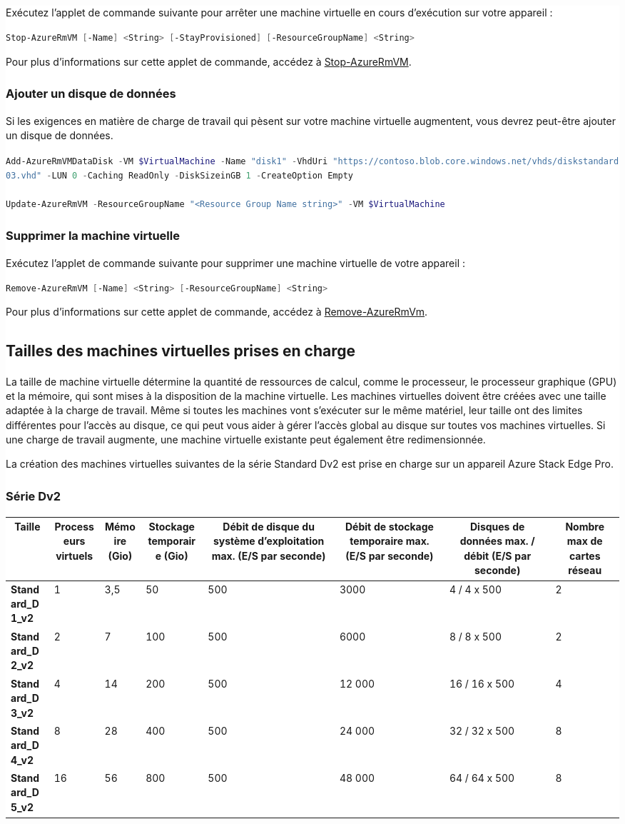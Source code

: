 Exécutez l’applet de commande suivante pour arrêter une machine virtuelle en cours d’exécution sur votre appareil :


```powershell
Stop-AzureRmVM [-Name] <String> [-StayProvisioned] [-ResourceGroupName] <String>
```


Pour plus d’informations sur cette applet de commande, accédez à [Stop-AzureRmVM](https://docs.microsoft.com/powershell/module/azurerm.compute/stop-azurermvm?view=azurermps-6.13.0).

### <a name="add-a-data-disk"></a>Ajouter un disque de données

Si les exigences en matière de charge de travail qui pèsent sur votre machine virtuelle augmentent, vous devrez peut-être ajouter un disque de données.

```powershell
Add-AzureRmVMDataDisk -VM $VirtualMachine -Name "disk1" -VhdUri "https://contoso.blob.core.windows.net/vhds/diskstandard03.vhd" -LUN 0 -Caching ReadOnly -DiskSizeinGB 1 -CreateOption Empty 
 
Update-AzureRmVM -ResourceGroupName "<Resource Group Name string>" -VM $VirtualMachine
```

### <a name="delete-the-vm"></a>Supprimer la machine virtuelle

Exécutez l’applet de commande suivante pour supprimer une machine virtuelle de votre appareil :

```powershell
Remove-AzureRmVM [-Name] <String> [-ResourceGroupName] <String>
```

Pour plus d’informations sur cette applet de commande, accédez à [Remove-AzureRmVm](https://docs.microsoft.com/powershell/module/azurerm.compute/remove-azurermvm?view=azurermps-6.13.0).


## <a name="supported-vm-sizes"></a>Tailles des machines virtuelles prises en charge

La taille de machine virtuelle détermine la quantité de ressources de calcul, comme le processeur, le processeur graphique (GPU) et la mémoire, qui sont mises à la disposition de la machine virtuelle. Les machines virtuelles doivent être créées avec une taille adaptée à la charge de travail. Même si toutes les machines vont s’exécuter sur le même matériel, leur taille ont des limites différentes pour l’accès au disque, ce qui peut vous aider à gérer l’accès global au disque sur toutes vos machines virtuelles. Si une charge de travail augmente, une machine virtuelle existante peut également être redimensionnée.

La création des machines virtuelles suivantes de la série Standard Dv2 est prise en charge sur un appareil Azure Stack Edge Pro.

### <a name="dv2-series"></a>Série Dv2
|Taille     |Processeurs virtuels     |Mémoire (Gio) | Stockage temporaire (Gio)  | Débit de disque du système d’exploitation max. (E/S par seconde) | Débit de stockage temporaire max. (E/S par seconde) | Disques de données max. / débit (E/S par seconde) | Nombre max de cartes réseau |
|-------------------|----|----|-----|----|------|------------|---------|
|**Standard_D1_v2** |1   |3,5 |50   |500 |3000  |4 / 4 x 500   |2 |
|**Standard_D2_v2** |2   |7   |100  |500 |6000  |8 / 8 x 500   |2 |
|**Standard_D3_v2** |4   |14  |200  |500 |12 000 |16 / 16 x 500 |4 |
|**Standard_D4_v2** |8   |28  |400  |500 |24 000 |32 / 32 x 500 |8 |
|**Standard_D5_v2** |16  |56  |800  |500 |48 000 |64 / 64 x 500 |8 |
